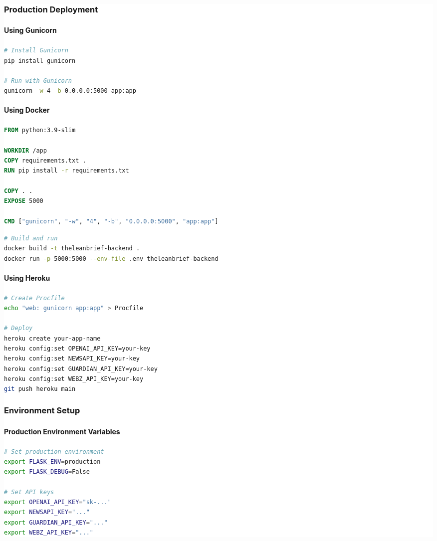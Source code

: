 ### Production Deployment

#### Using Gunicorn

```bash
# Install Gunicorn
pip install gunicorn

# Run with Gunicorn
gunicorn -w 4 -b 0.0.0.0:5000 app:app
```

#### Using Docker

```dockerfile
FROM python:3.9-slim

WORKDIR /app
COPY requirements.txt .
RUN pip install -r requirements.txt

COPY . .
EXPOSE 5000

CMD ["gunicorn", "-w", "4", "-b", "0.0.0.0:5000", "app:app"]
```

```bash
# Build and run
docker build -t theleanbrief-backend .
docker run -p 5000:5000 --env-file .env theleanbrief-backend
```

#### Using Heroku

```bash
# Create Procfile
echo "web: gunicorn app:app" > Procfile

# Deploy
heroku create your-app-name
heroku config:set OPENAI_API_KEY=your-key
heroku config:set NEWSAPI_KEY=your-key
heroku config:set GUARDIAN_API_KEY=your-key
heroku config:set WEBZ_API_KEY=your-key
git push heroku main
```

### Environment Setup

#### Production Environment Variables

```bash
# Set production environment
export FLASK_ENV=production
export FLASK_DEBUG=False

# Set API keys
export OPENAI_API_KEY="sk-..."
export NEWSAPI_KEY="..."
export GUARDIAN_API_KEY="..."
export WEBZ_API_KEY="..."
```
